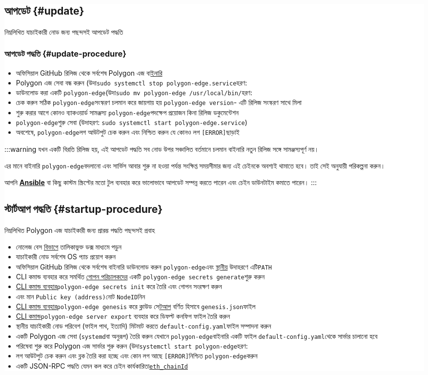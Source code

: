 ## আপডেট {#update}

নিম্নলিখিত যাচাইকারী নোড জন্য পছন্দসই আপডেট পদ্ধতি

### আপডেট পদ্ধতি {#update-procedure}

- অফিসিয়াল GitHub রিলিজ থেকে সর্বশেষ Polygon এজ বা[ইনারি](https://github.com/0xPolygon/polygon-edge/releases)
- Polygon এজ সেবা বন্ধ করুন (উদা`sudo systemctl stop polygon-edge.service`হরণ:
- ডাউনলোড করা একটি `polygon-edge`(উদা`sudo mv polygon-edge /usr/local/bin/`হরণ:
- চেক করুন সঠিক `polygon-edge`সংস্করণ চলমান করে জায়গায় হয় `polygon-edge version`- এটি রিলিজ সংস্করণ সাথে মিলা
- শুরু করার আগে কোনও ব্যাকওয়ার্ড সামঞ্জস্য `polygon-edge`পদক্ষেপ প্রয়োজন কিনা রিলিজ ডকুমেন্টেশন
- `polygon-edge`শুরু  সেবা (উদাহরণ: `sudo systemctl start polygon-edge.service`)
- অবশেষে, `polygon-edge`লগ আউটপুট চেক করুন এবং নিশ্চিত করুন যে কোনও লগ `[ERROR]`ছাড়াই

:::warning
যখন একটি বিরতি রিলিজ হয়, এই আপডেট পদ্ধতি সব নোড উপর সঞ্চালিত বর্তমানে চলমান বাইনারি নতুন রিলিজ সঙ্গে সামঞ্জস্যপূর্ণ নয়।

এর মানে বাইনারি `polygon-edge`বদলানো এবং সার্ভিস আবার শুরু না হওয়া পর্যন্ত সংক্ষিপ্ত সময়সীমার জন্য এই চেইনকে অবশ্যই থামাতে হবে। তাই সেই অনুযায়ী পরিকল্পনা করুন।

আপনি **[Ansible](https://www.ansible.com/)** বা কিছু কাস্টম স্ক্রিপ্টের মতো টুল ব্যবহার করে ভালোভাবে আপডেট সম্পন্ন করতে পারেন এবং চেইন ডাউনটাইম কমাতে পারেন।
:::

## স্টার্টআপ পদ্ধতি {#startup-procedure}

নিম্নলিখিত Polygon এজ যাচাইকারী জন্য প্রারম্ভ পদ্ধতি পছন্দসই প্রবাহ

- নোলেজ বেস [বিভাগে](#knowledge-base) তালিকাভুক্ত ডক্স মাধ্যমে পড়ুন
- যাচাইকারী নোড সর্বশেষ OS প্যাচ প্রয়োগ করুন
- অফিসিয়াল GitHub রিলিজ থেকে সর্বশেষ  বাইনারি ডাউনলোড করুন `polygon-edge`এবং [স্থানীয়](https://github.com/0xPolygon/polygon-edge/releases) উদাহরণে এটি`PATH`
- CLI কমান্ড ব্যবহার করে সমর্থিত [গোপন পরিচালকদের](/docs/category/secret-managers) একটি `polygon-edge secrets generate`শুরু করুন
- [CLI কমান্ড ব্যবহার](/docs/edge/get-started/cli-commands#secrets-init-flags)`polygon-edge secrets init` করে তৈরি এবং গোপন সংরক্ষণ করুন
- এবং মান `Public key (address)`নোট `NodeID`নিন
- [CLI কমান্ড ব্যবহার](/docs/edge/get-started/cli-commands#genesis-flags)`polygon-edge genesis` করে ক্লাউড সে[টআপ](get-started/set-up-ibft-on-the-cloud#step-3-generate-the-genesis-file-with-the-4-nodes-as-validators) বর্ণিত হিসাবে `genesis.json`ফাইল
- [CLI কমান্ড](/docs/edge/configuration/sample-config)`polygon-edge server export` ব্যবহার করে ডিফল্ট কনফিগ ফাইল তৈরি করুন
- স্থানীয় যাচাইকারী নোড পরিবেশ (ফাইল পাথ, ইত্যাদি) মিটমাট করতে `default-config.yaml`ফাইল সম্পাদনা করুন
- একটি Polygon এজ সেবা (`systemd`বা অনুরূপ) তৈরি করুন যেখানে `polygon-edge`বাইনারি একটি ফাইল `default-config.yaml`থেকে সার্ভার চালানো হবে
- পরিষেবা শুরু করে Polygon এজ সার্ভার শুরু করুন (উদা`systemctl start polygon-edge`হরণ:
- লগ আউটপুট চেক করুন এবং ব্লক তৈরি করা হচ্ছে এবং কোন লগ আছে `[ERROR]`নিশ্চিত `polygon-edge`করুন
- একটি JSON-RPC পদ্ধতি যেমন কল করে চেইন কার্যকারিতা[`eth_chainId`](/docs/edge/api/json-rpc-eth#eth_chainid)
